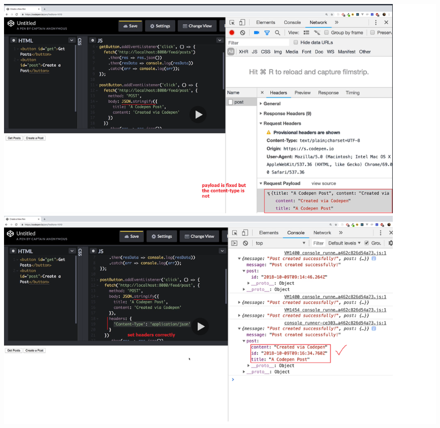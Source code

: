 <img src="./assets/S24/48.png" alt="packages" width="90%"/>
<img src="./assets/S24/49.png" alt="packages" width="90%"/>
